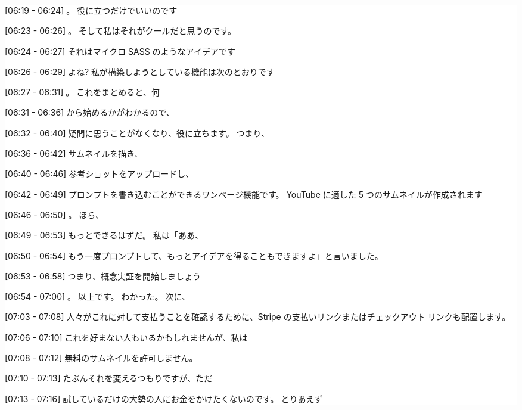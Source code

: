 [06:19 - 06:24]
。 役に立つだけでいいのです

[06:23 - 06:26]
。 そして私はそれがクールだと思うのです。

[06:24 - 06:27]
それはマイクロ SASS のようなアイデアです

[06:26 - 06:29]
よね? 私が構築しようとしている機能は次のとおりです

[06:27 - 06:31]
。 これをまとめると、何

[06:31 - 06:36]
から始めるかがわかるので、

[06:32 - 06:40]
疑問に思うことがなくなり、役に立ちます。 つまり、

[06:36 - 06:42]
サムネイルを描き、

[06:40 - 06:46]
参考ショットをアップロードし、

[06:42 - 06:49]
プロンプトを書き込むことができるワンページ機能です。  YouTube に適した 5 つのサムネイルが作成されます

[06:46 - 06:50]
。 ほら、

[06:49 - 06:53]
もっとできるはずだ。 私は「ああ、

[06:50 - 06:54]
もう一度プロンプトして、もっとアイデアを得ることもできますよ」と言いました。

[06:53 - 06:58]
つまり、概念実証を開始しましょう

[06:54 - 07:00]
。 以上です。 わかった。 次に、

[07:03 - 07:08]
人々がこれに対して支払うことを確認するために、Stripe の支払いリンクまたはチェックアウト リンクも配置します。

[07:06 - 07:10]
これを好まない人もいるかもしれませんが、私は

[07:08 - 07:12]
無料のサムネイルを許可しません。

[07:10 - 07:13]
たぶんそれを変えるつもりですが、ただ

[07:13 - 07:16]
試しているだけの大勢の人にお金をかけたくないのです。 とりあえず
